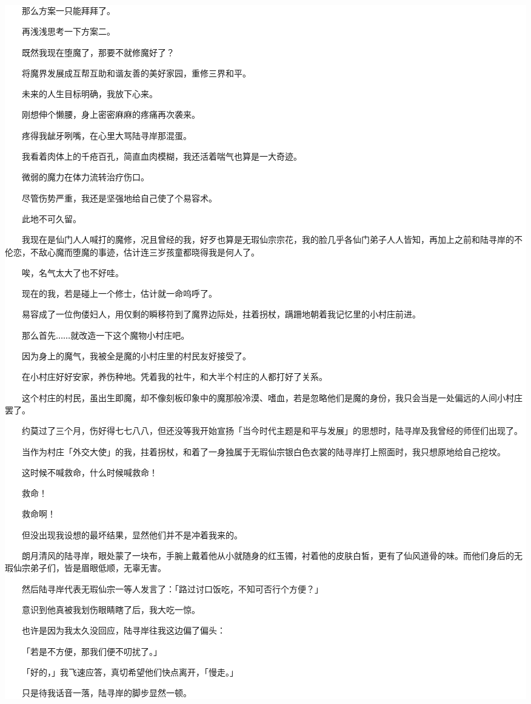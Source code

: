 &emsp;&emsp;那么方案一只能拜拜了。  
  
&emsp;&emsp;再浅浅思考一下方案二。  
  
&emsp;&emsp;既然我现在堕魔了，那要不就修魔好了？  
  
&emsp;&emsp;将魔界发展成互帮互助和谐友善的美好家园，重修三界和平。  
  
&emsp;&emsp;未来的人生目标明确，我放下心来。  
  
&emsp;&emsp;刚想伸个懒腰，身上密密麻麻的疼痛再次袭来。  
  
&emsp;&emsp;疼得我龇牙咧嘴，在心里大骂陆寻岸那混蛋。  
  
&emsp;&emsp;我看着肉体上的千疮百孔，简直血肉模糊，我还活着喘气也算是一大奇迹。  
  
&emsp;&emsp;微弱的魔力在体力流转治疗伤口。  
  
&emsp;&emsp;尽管伤势严重，我还是坚强地给自己使了个易容术。  
  
&emsp;&emsp;此地不可久留。  
  
&emsp;&emsp;我现在是仙门人人喊打的魔修，况且曾经的我，好歹也算是无瑕仙宗宗花，我的脸几乎各仙门弟子人人皆知，再加上之前和陆寻岸的不伦恋，不敌心魔而堕魔的事迹，估计连三岁孩童都晓得我是何人了。  
  
&emsp;&emsp;唉，名气太大了也不好哇。  
  
&emsp;&emsp;现在的我，若是碰上一个修士，估计就一命呜呼了。  
  
&emsp;&emsp;易容成了一位佝偻妇人，用仅剩的瞬移符到了魔界边际处，拄着拐杖，蹒跚地朝着我记忆里的小村庄前进。  
  
&emsp;&emsp;那么首先……就改造一下这个魔物小村庄吧。  
  
&emsp;&emsp;因为身上的魔气，我被全是魔的小村庄里的村民友好接受了。  
  
&emsp;&emsp;在小村庄好好安家，养伤种地。凭着我的社牛，和大半个村庄的人都打好了关系。  
  
&emsp;&emsp;这个村庄的村民，虽出生即魔，却不像刻板印象中的魔那般冷漠、嗜血，若是忽略他们是魔的身份，我只会当是一处偏远的人间小村庄罢了。  
  
&emsp;&emsp;约莫过了三个月，伤好得七七八八，但还没等我开始宣扬「当今时代主题是和平与发展」的思想时，陆寻岸及我曾经的师侄们出现了。  
  
&emsp;&emsp;当作为村庄「外交大使」的我，拄着拐杖，和着了一身独属于无瑕仙宗银白色衣裳的陆寻岸打上照面时，我只想原地给自己挖坟。  
  
&emsp;&emsp;这时候不喊救命，什么时候喊救命！  
  
&emsp;&emsp;救命！  
  
&emsp;&emsp;救命啊！  
  
&emsp;&emsp;但没出现我设想的最坏结果，显然他们并不是冲着我来的。  
  
&emsp;&emsp;朗月清风的陆寻岸，眼处蒙了一块布，手腕上戴着他从小就随身的红玉镯，衬着他的皮肤白皙，更有了仙风道骨的味。而他们身后的无瑕仙宗弟子们，皆是眉眼低顺，无辜无害。  
  
&emsp;&emsp;然后陆寻岸代表无瑕仙宗一等人发言了：「路过讨口饭吃，不知可否行个方便？」  
  
&emsp;&emsp;意识到他真被我划伤眼睛瞎了后，我大吃一惊。  
  
&emsp;&emsp;也许是因为我太久没回应，陆寻岸往我这边偏了偏头：  
  
&emsp;&emsp;「若是不方便，那我们便不叨扰了。」  
  
&emsp;&emsp;「好的，」我飞速应答，真切希望他们快点离开，「慢走。」  
  
&emsp;&emsp;只是待我话音一落，陆寻岸的脚步显然一顿。  
  